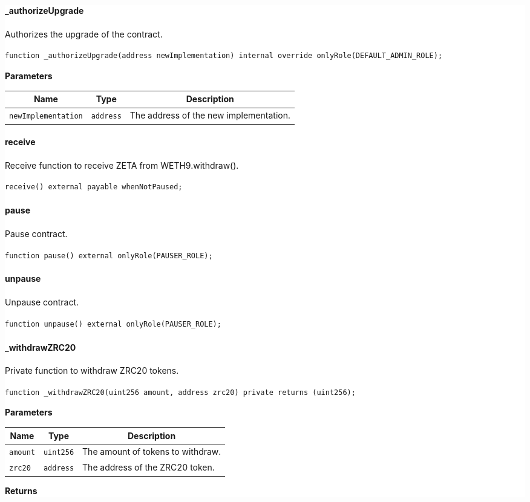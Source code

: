 #### _authorizeUpgrade

Authorizes the upgrade of the contract.


```solidity
function _authorizeUpgrade(address newImplementation) internal override onlyRole(DEFAULT_ADMIN_ROLE);
```
**Parameters**

|Name|Type|Description|
|----|----|-----------|
|`newImplementation`|`address`|The address of the new implementation.|


#### receive

Receive function to receive ZETA from WETH9.withdraw().


```solidity
receive() external payable whenNotPaused;
```

#### pause

Pause contract.


```solidity
function pause() external onlyRole(PAUSER_ROLE);
```

#### unpause

Unpause contract.


```solidity
function unpause() external onlyRole(PAUSER_ROLE);
```

#### _withdrawZRC20

Private function to withdraw ZRC20 tokens.


```solidity
function _withdrawZRC20(uint256 amount, address zrc20) private returns (uint256);
```
**Parameters**

|Name|Type|Description|
|----|----|-----------|
|`amount`|`uint256`|The amount of tokens to withdraw.|
|`zrc20`|`address`|The address of the ZRC20 token.|

**Returns**
